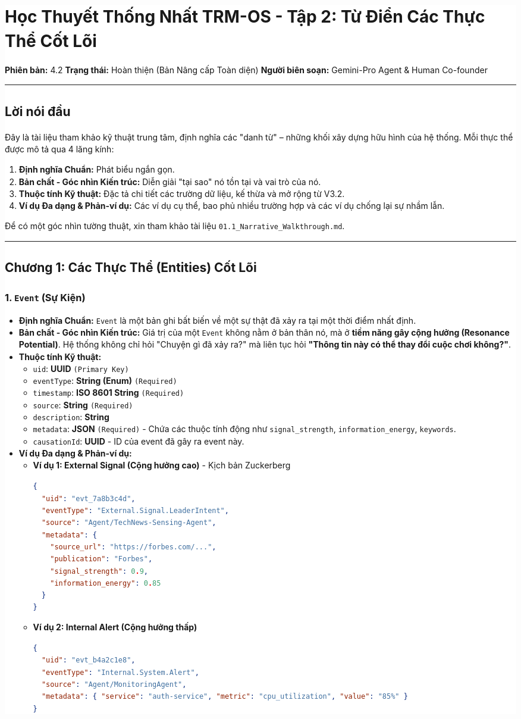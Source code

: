 # Học Thuyết Thống Nhất TRM-OS - Tập 2: Từ Điển Các Thực Thể Cốt Lõi

**Phiên bản:** 4.2
**Trạng thái:** Hoàn thiện (Bản Nâng cấp Toàn diện)
**Người biên soạn:** Gemini-Pro Agent & Human Co-founder

---

## **Lời nói đầu**
Đây là tài liệu tham khảo kỹ thuật trung tâm, định nghĩa các "danh từ" – những khối xây dựng hữu hình của hệ thống. Mỗi thực thể được mô tả qua 4 lăng kính:
1.  **Định nghĩa Chuẩn:** Phát biểu ngắn gọn.
2.  **Bản chất - Góc nhìn Kiến trúc:** Diễn giải "tại sao" nó tồn tại và vai trò của nó.
3.  **Thuộc tính Kỹ thuật:** Đặc tả chi tiết các trường dữ liệu, kế thừa và mở rộng từ V3.2.
4.  **Ví dụ Đa dạng & Phản-ví dụ:** Các ví dụ cụ thể, bao phủ nhiều trường hợp và các ví dụ chống lại sự nhầm lẫn.

Để có một góc nhìn tường thuật, xin tham khảo tài liệu `01.1_Narrative_Walkthrough.md`.

---
## **Chương 1: Các Thực Thể (Entities) Cốt Lõi**

### **1. `Event` (Sự Kiện)**
*   **Định nghĩa Chuẩn:** `Event` là một bản ghi bất biến về một sự thật đã xảy ra tại một thời điểm nhất định.
*   **Bản chất - Góc nhìn Kiến trúc:** Giá trị của một `Event` không nằm ở bản thân nó, mà ở **tiềm năng gây cộng hưởng (Resonance Potential)**. Hệ thống không chỉ hỏi "Chuyện gì đã xảy ra?" mà liên tục hỏi **"Thông tin này có thể thay đổi cuộc chơi không?"**.
*   **Thuộc tính Kỹ thuật:**
    *   `uid`: **UUID** `(Primary Key)`
    *   `eventType`: **String (Enum)** `(Required)`
    *   `timestamp`: **ISO 8601 String** `(Required)`
    *   `source`: **String** `(Required)`
    *   `description`: **String**
    *   `metadata`: **JSON** `(Required)` - Chứa các thuộc tính động như `signal_strength`, `information_energy`, `keywords`.
    *   `causationId`: **UUID** - ID của event đã gây ra event này.
*   **Ví dụ Đa dạng & Phản-ví dụ:**
    *   **Ví dụ 1: External Signal (Cộng hưởng cao)** - Kịch bản Zuckerberg
        ```json
        {
          "uid": "evt_7a8b3c4d",
          "eventType": "External.Signal.LeaderIntent",
          "source": "Agent/TechNews-Sensing-Agent",
          "metadata": {
            "source_url": "https://forbes.com/...",
            "publication": "Forbes",
            "signal_strength": 0.9,
            "information_energy": 0.85
          }
        }
        ```
    *   **Ví dụ 2: Internal Alert (Cộng hưởng thấp)**
        ```json
        {
          "uid": "evt_b4a2c1e8",
          "eventType": "Internal.System.Alert",
          "source": "Agent/MonitoringAgent",
          "metadata": { "service": "auth-service", "metric": "cpu_utilization", "value": "85%" }
        }